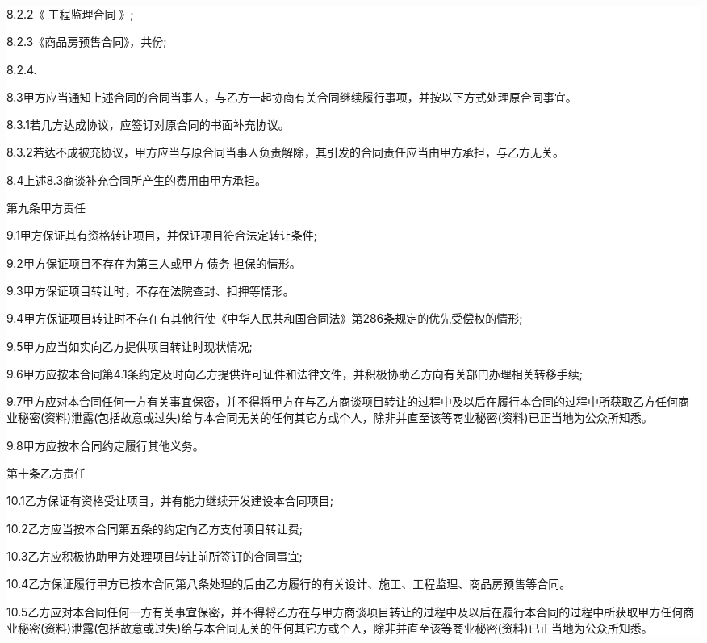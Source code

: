 
8.2.2《
工程监理合同
》;


8.2.3《商品房预售合同》，共份;


8.2.4.


8.3甲方应当通知上述合同的合同当事人，与乙方一起协商有关合同继续履行事项，并按以下方式处理原合同事宜。


8.3.1若几方达成协议，应签订对原合同的书面补充协议。


8.3.2若达不成被充协议，甲方应当与原合同当事人负责解除，其引发的合同责任应当由甲方承担，与乙方无关。


8.4上述8.3商谈补充合同所产生的费用由甲方承担。


第九条甲方责任


9.1甲方保证其有资格转让项目，并保证项目符合法定转让条件;


9.2甲方保证项目不存在为第三人或甲方
债务
担保的情形。


9.3甲方保证项目转让时，不存在法院查封、扣押等情形。


9.4甲方保证项目转让时不存在有其他行使《中华人民共和国合同法》第286条规定的优先受偿权的情形;


9.5甲方应当如实向乙方提供项目转让时现状情况;


9.6甲方应按本合同第4.1条约定及时向乙方提供许可证件和法律文件，并积极协助乙方向有关部门办理相关转移手续;


9.7甲方应对本合同任何一方有关事宜保密，并不得将甲方在与乙方商谈项目转让的过程中及以后在履行本合同的过程中所获取乙方任何商业秘密(资料)泄露(包括故意或过失)给与本合同无关的任何其它方或个人，除非并直至该等商业秘密(资料)已正当地为公众所知悉。


9.8甲方应按本合同约定履行其他义务。


第十条乙方责任


10.1乙方保证有资格受让项目，并有能力继续开发建设本合同项目;


10.2乙方应当按本合同第五条的约定向乙方支付项目转让费;


10.3乙方应积极协助甲方处理项目转让前所签订的合同事宜;


10.4乙方保证履行甲方已按本合同第八条处理的后由乙方履行的有关设计、施工、工程监理、商品房预售等合同。


10.5乙方应对本合同任何一方有关事宜保密，并不得将乙方在与甲方商谈项目转让的过程中及以后在履行本合同的过程中所获取甲方任何商业秘密(资料)泄露(包括故意或过失)给与本合同无关的任何其它方或个人，除非并直至该等商业秘密(资料)已正当地为公众所知悉。
